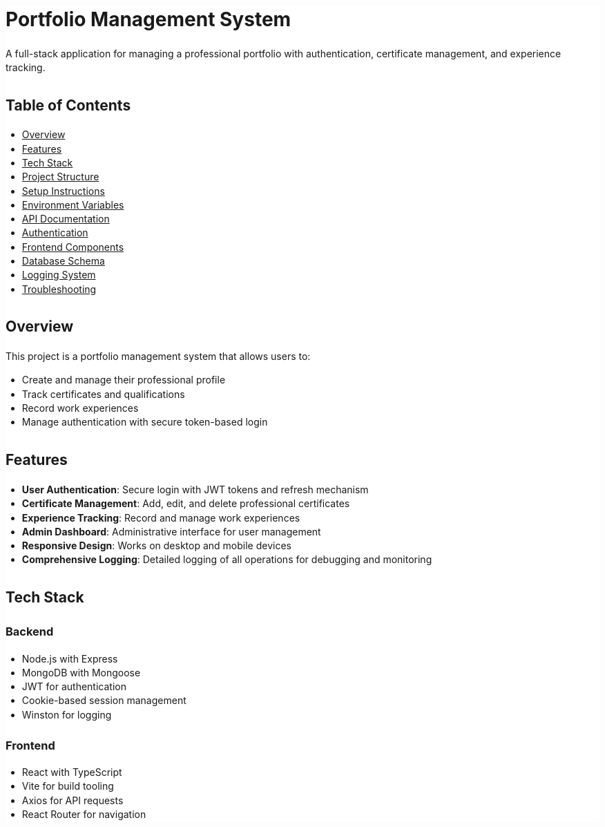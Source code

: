 # Portfolio Management System

A full-stack application for managing a professional portfolio with authentication, certificate management, and experience tracking.

## Table of Contents

- [Overview](#overview)
- [Features](#features)
- [Tech Stack](#tech-stack)
- [Project Structure](#project-structure)
- [Setup Instructions](#setup-instructions)
- [Environment Variables](#environment-variables)
- [API Documentation](#api-documentation)
- [Authentication](#authentication)
- [Frontend Components](#frontend-components)
- [Database Schema](#database-schema)
- [Logging System](#logging-system)
- [Troubleshooting](#troubleshooting)

## Overview

This project is a portfolio management system that allows users to:
- Create and manage their professional profile
- Track certificates and qualifications
- Record work experiences
- Manage authentication with secure token-based login

## Features

- **User Authentication**: Secure login with JWT tokens and refresh mechanism
- **Certificate Management**: Add, edit, and delete professional certificates
- **Experience Tracking**: Record and manage work experiences
- **Admin Dashboard**: Administrative interface for user management
- **Responsive Design**: Works on desktop and mobile devices
- **Comprehensive Logging**: Detailed logging of all operations for debugging and monitoring

## Tech Stack

### Backend
- Node.js with Express
- MongoDB with Mongoose
- JWT for authentication
- Cookie-based session management
- Winston for logging

### Frontend
- React with TypeScript
- Vite for build tooling
- Axios for API requests
- React Router for navigation
